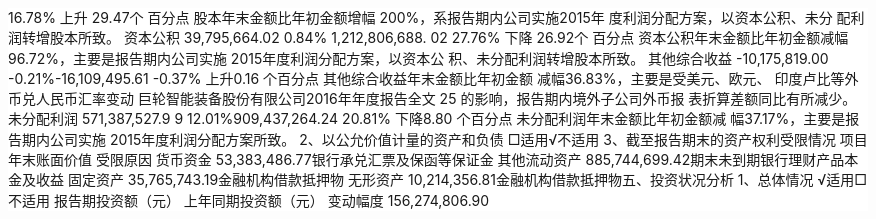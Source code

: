 16.78%
上升
29.47个
百分点
股本年末金额比年初金额增幅
200%，系报告期内公司实施2015年
度利润分配方案，以资本公积、未分
配利润转增股本所致。
资本公积
39,795,664.02
0.84%
1,212,806,688.
02
27.76%
下降
26.92个
百分点
资本公积年末金额比年初金额减幅
96.72%，主要是报告期内公司实施
2015年度利润分配方案，以资本公
积、未分配利润转增股本所致。
其他综合收益
-10,175,819.00
-0.21%-16,109,495.61
-0.37%
上升0.16
个百分点
其他综合收益年末金额比年初金额
减幅36.83%，主要是受美元、欧元、
印度卢比等外币兑人民币汇率变动
巨轮智能装备股份有限公司2016年年度报告全文
25
的影响，报告期内境外子公司外币报
表折算差额同比有所减少。
未分配利润
571,387,527.9
9
12.01%909,437,264.24
20.81%
下降8.80
个百分点
未分配利润年末金额比年初金额减
幅37.17%，主要是报告期内公司实施
2015年度利润分配方案所致。
2、以公允价值计量的资产和负债
□适用√不适用
3、截至报告期末的资产权利受限情况
项目
年末账面价值
受限原因
货币资金
53,383,486.77银行承兑汇票及保函等保证金
其他流动资产
885,744,699.42期末未到期银行理财产品本金及收益
固定资产
35,765,743.19金融机构借款抵押物
无形资产
10,214,356.81金融机构借款抵押物五、投资状况分析
1、总体情况
√适用□不适用
报告期投资额（元）
上年同期投资额（元）
变动幅度
156,274,806.90